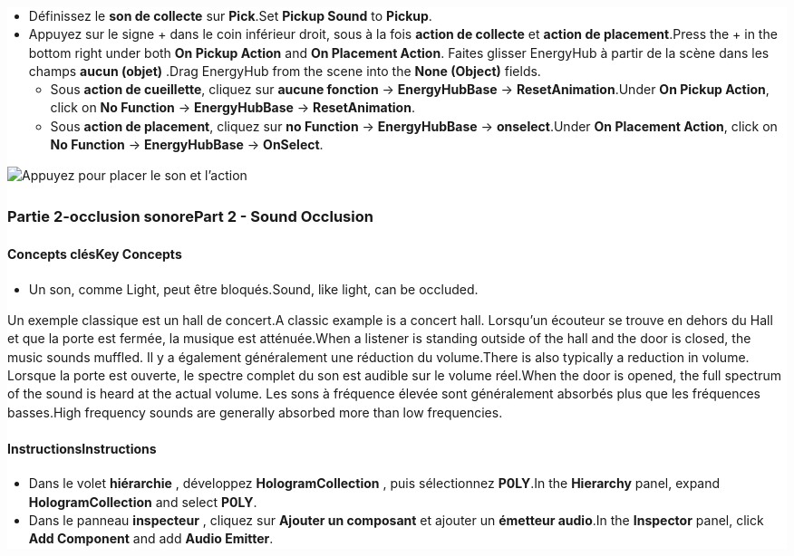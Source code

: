   * <span data-ttu-id="ad7ff-282">Définissez le **son de collecte** sur **Pick**.</span><span class="sxs-lookup"><span data-stu-id="ad7ff-282">Set **Pickup Sound** to **Pickup**.</span></span>
  * <span data-ttu-id="ad7ff-283">Appuyez sur le signe + dans le coin inférieur droit, sous à la fois **action de collecte** et **action de placement**.</span><span class="sxs-lookup"><span data-stu-id="ad7ff-283">Press the + in the bottom right under both **On Pickup Action** and **On Placement Action**.</span></span> <span data-ttu-id="ad7ff-284">Faites glisser EnergyHub à partir de la scène dans les champs **aucun (objet)** .</span><span class="sxs-lookup"><span data-stu-id="ad7ff-284">Drag EnergyHub from the scene into the **None (Object)** fields.</span></span>
    * <span data-ttu-id="ad7ff-285">Sous **action de cueillette**, cliquez sur **aucune fonction** -> **EnergyHubBase** -> **ResetAnimation**.</span><span class="sxs-lookup"><span data-stu-id="ad7ff-285">Under **On Pickup Action**, click on **No Function** -> **EnergyHubBase** -> **ResetAnimation**.</span></span>
    * <span data-ttu-id="ad7ff-286">Sous **action de placement**, cliquez sur **no Function** -> **EnergyHubBase** -> **onselect**.</span><span class="sxs-lookup"><span data-stu-id="ad7ff-286">Under **On Placement Action**, click on **No Function** -> **EnergyHubBase** -> **OnSelect**.</span></span>

![Appuyez pour placer le son et l’action](images/holograms220-taptoplace.png)

### <a name="part-2---sound-occlusion"></a><span data-ttu-id="ad7ff-288">Partie 2-occlusion sonore</span><span class="sxs-lookup"><span data-stu-id="ad7ff-288">Part 2 - Sound Occlusion</span></span>

#### <a name="key-concepts"></a><span data-ttu-id="ad7ff-289">Concepts clés</span><span class="sxs-lookup"><span data-stu-id="ad7ff-289">Key Concepts</span></span>

* <span data-ttu-id="ad7ff-290">Un son, comme Light, peut être bloqués.</span><span class="sxs-lookup"><span data-stu-id="ad7ff-290">Sound, like light, can be occluded.</span></span>

<span data-ttu-id="ad7ff-291">Un exemple classique est un hall de concert.</span><span class="sxs-lookup"><span data-stu-id="ad7ff-291">A classic example is a concert hall.</span></span> <span data-ttu-id="ad7ff-292">Lorsqu’un écouteur se trouve en dehors du Hall et que la porte est fermée, la musique est atténuée.</span><span class="sxs-lookup"><span data-stu-id="ad7ff-292">When a listener is standing outside of the hall and the door is closed, the music sounds muffled.</span></span> <span data-ttu-id="ad7ff-293">Il y a également généralement une réduction du volume.</span><span class="sxs-lookup"><span data-stu-id="ad7ff-293">There is also typically a reduction in volume.</span></span> <span data-ttu-id="ad7ff-294">Lorsque la porte est ouverte, le spectre complet du son est audible sur le volume réel.</span><span class="sxs-lookup"><span data-stu-id="ad7ff-294">When the door is opened, the full spectrum of the sound is heard at the actual volume.</span></span> <span data-ttu-id="ad7ff-295">Les sons à fréquence élevée sont généralement absorbés plus que les fréquences basses.</span><span class="sxs-lookup"><span data-stu-id="ad7ff-295">High frequency sounds are generally absorbed more than low frequencies.</span></span>

#### <a name="instructions"></a><span data-ttu-id="ad7ff-296">Instructions</span><span class="sxs-lookup"><span data-stu-id="ad7ff-296">Instructions</span></span>

* <span data-ttu-id="ad7ff-297">Dans le volet **hiérarchie** , développez **HologramCollection** , puis sélectionnez **P0LY**.</span><span class="sxs-lookup"><span data-stu-id="ad7ff-297">In the **Hierarchy** panel, expand **HologramCollection** and select **P0LY**.</span></span>
* <span data-ttu-id="ad7ff-298">Dans le panneau **inspecteur** , cliquez sur **Ajouter un composant** et ajouter un **émetteur audio**.</span><span class="sxs-lookup"><span data-stu-id="ad7ff-298">In the **Inspector** panel, click **Add Component** and add **Audio Emitter**.</span></span>
